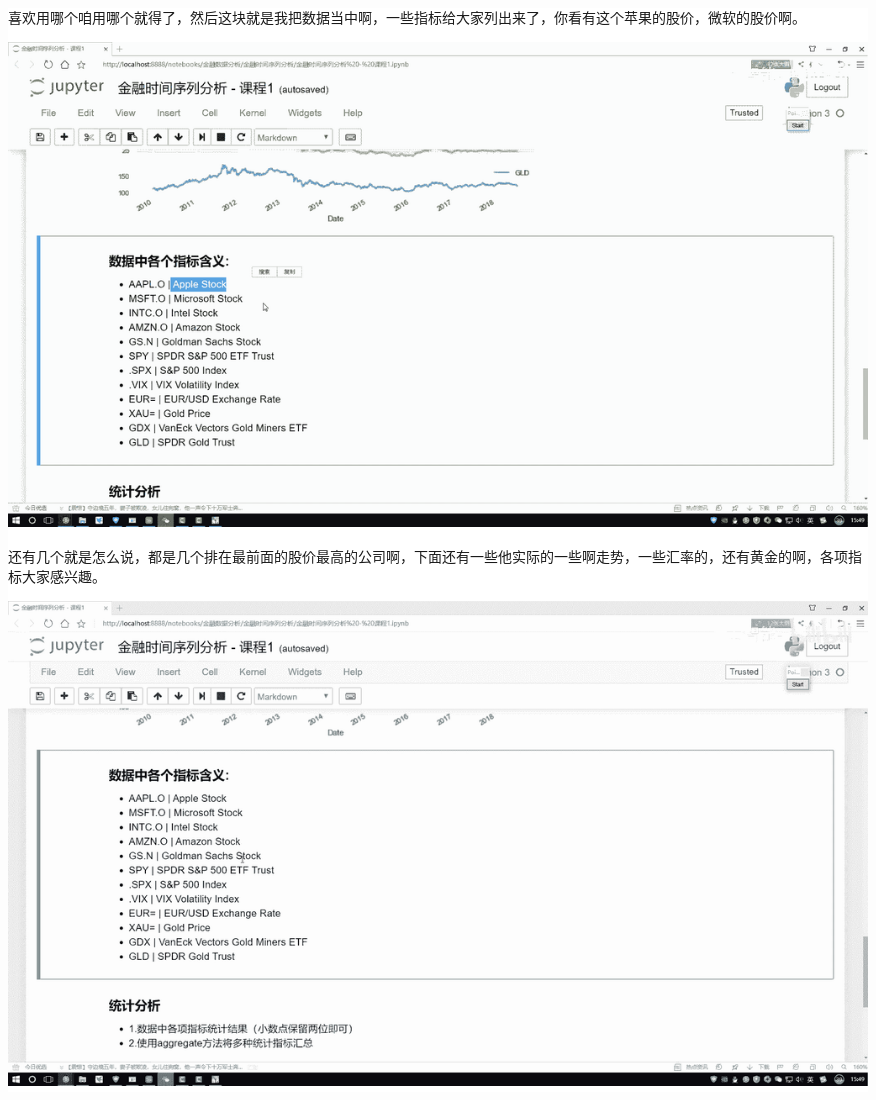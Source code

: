 喜欢用哪个咱用哪个就得了，然后这块就是我把数据当中啊，一些指标给大家列出来了，你看有这个苹果的股价，微软的股价啊。



![](img/bb0e4844cbac56dd94de0abb9b72c7fe_43.png)

还有几个就是怎么说，都是几个排在最前面的股价最高的公司啊，下面还有一些他实际的一些啊走势，一些汇率的，还有黄金的啊，各项指标大家感兴趣。



![](img/bb0e4844cbac56dd94de0abb9b72c7fe_45.png)
